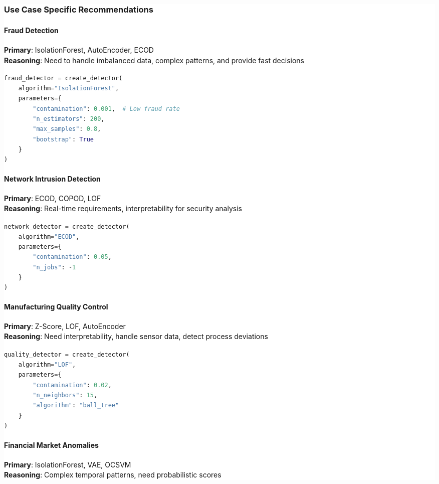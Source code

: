 ```python
```

### Use Case Specific Recommendations

#### Fraud Detection
**Primary**: IsolationForest, AutoEncoder, ECOD  
**Reasoning**: Need to handle imbalanced data, complex patterns, and provide fast decisions

```python
fraud_detector = create_detector(
    algorithm="IsolationForest",
    parameters={
        "contamination": 0.001,  # Low fraud rate
        "n_estimators": 200,
        "max_samples": 0.8,
        "bootstrap": True
    }
)
```

#### Network Intrusion Detection
**Primary**: ECOD, COPOD, LOF  
**Reasoning**: Real-time requirements, interpretability for security analysis

```python
network_detector = create_detector(
    algorithm="ECOD",
    parameters={
        "contamination": 0.05,
        "n_jobs": -1
    }
)
```

#### Manufacturing Quality Control
**Primary**: Z-Score, LOF, AutoEncoder  
**Reasoning**: Need interpretability, handle sensor data, detect process deviations

```python
quality_detector = create_detector(
    algorithm="LOF",
    parameters={
        "contamination": 0.02,
        "n_neighbors": 15,
        "algorithm": "ball_tree"
    }
)
```

#### Financial Market Anomalies
**Primary**: IsolationForest, VAE, OCSVM  
**Reasoning**: Complex temporal patterns, need probabilistic scores
